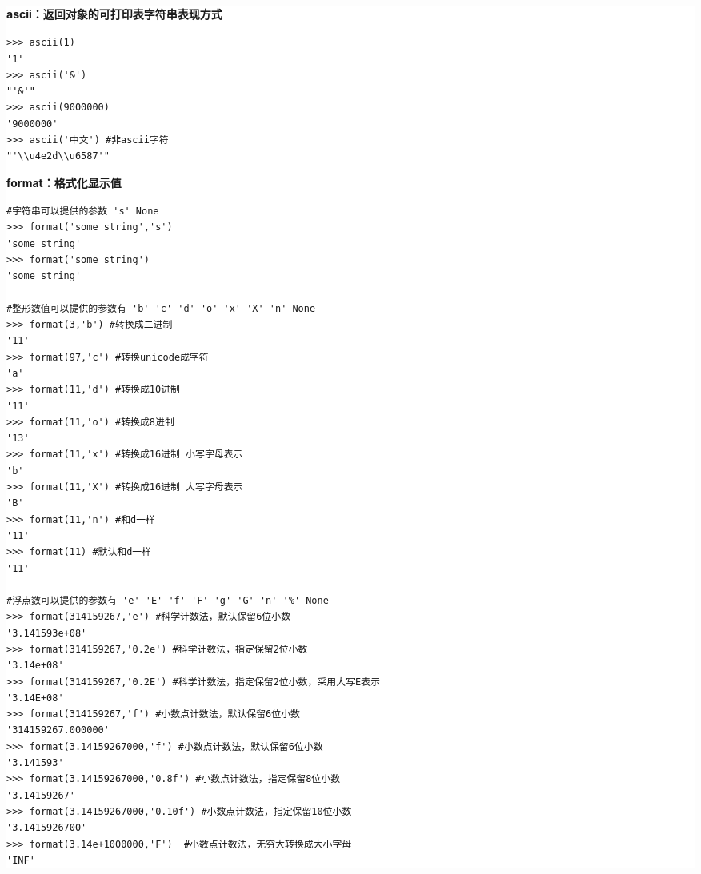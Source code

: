 
**ascii：返回对象的可打印表字符串表现方式**

    >>> ascii(1)
    '1'
    >>> ascii('&')
    "'&'"
    >>> ascii(9000000)
    '9000000'
    >>> ascii('中文') #非ascii字符
    "'\\u4e2d\\u6587'"


**format：格式化显示值**

    #字符串可以提供的参数 's' None
    >>> format('some string','s')
    'some string'
    >>> format('some string')
    'some string'

    #整形数值可以提供的参数有 'b' 'c' 'd' 'o' 'x' 'X' 'n' None
    >>> format(3,'b') #转换成二进制
    '11'
    >>> format(97,'c') #转换unicode成字符
    'a'
    >>> format(11,'d') #转换成10进制
    '11'
    >>> format(11,'o') #转换成8进制
    '13'
    >>> format(11,'x') #转换成16进制 小写字母表示
    'b'
    >>> format(11,'X') #转换成16进制 大写字母表示
    'B'
    >>> format(11,'n') #和d一样
    '11'
    >>> format(11) #默认和d一样
    '11'

    #浮点数可以提供的参数有 'e' 'E' 'f' 'F' 'g' 'G' 'n' '%' None
    >>> format(314159267,'e') #科学计数法，默认保留6位小数
    '3.141593e+08'
    >>> format(314159267,'0.2e') #科学计数法，指定保留2位小数
    '3.14e+08'
    >>> format(314159267,'0.2E') #科学计数法，指定保留2位小数，采用大写E表示
    '3.14E+08'
    >>> format(314159267,'f') #小数点计数法，默认保留6位小数
    '314159267.000000'
    >>> format(3.14159267000,'f') #小数点计数法，默认保留6位小数  
    '3.141593'
    >>> format(3.14159267000,'0.8f') #小数点计数法，指定保留8位小数
    '3.14159267'
    >>> format(3.14159267000,'0.10f') #小数点计数法，指定保留10位小数
    '3.1415926700'
    >>> format(3.14e+1000000,'F')  #小数点计数法，无穷大转换成大小字母
    'INF'
